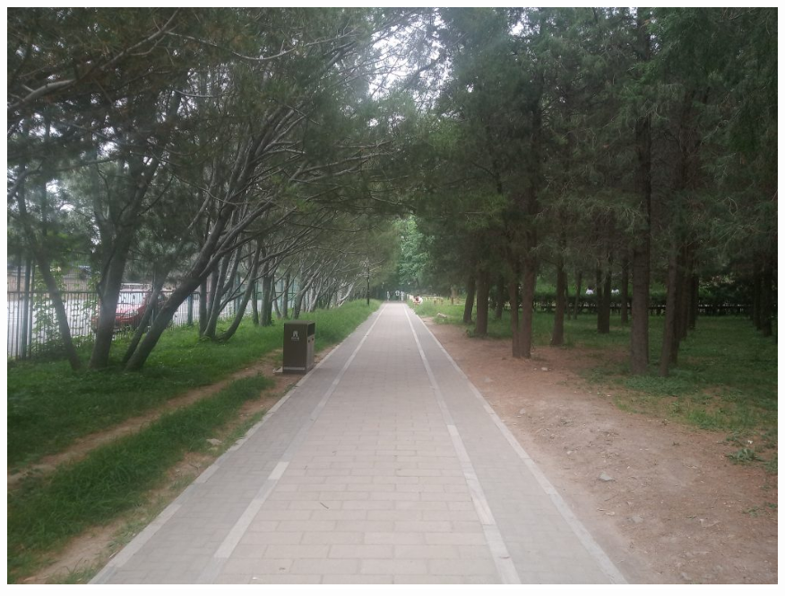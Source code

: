 [![](images/IMG_20240711_163957-1024x767.jpg)](http://blog.pinpe.top/wp-content/uploads/2024/07/IMG_20240711_163957-scaled.jpg)
